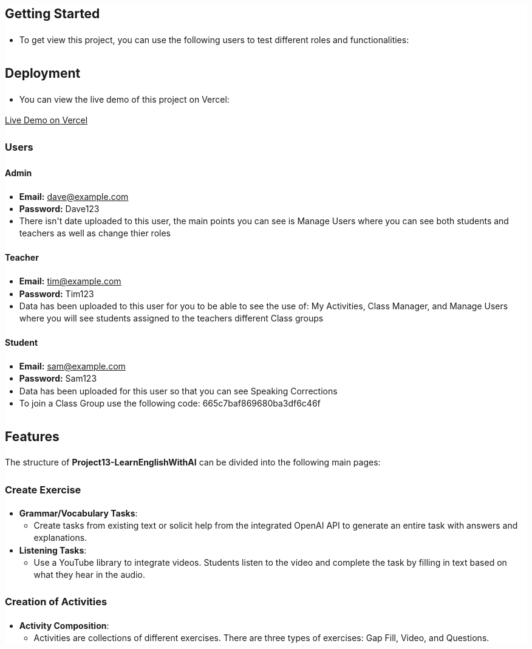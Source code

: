   ## Getting Started

- To get view this project, you can use the following users to test different roles and functionalities:

## Deployment

- You can view the live demo of this project on Vercel:

[Live Demo on Vercel](https://project13-frontend.vercel.app/)

### Users

#### Admin

- **Email:** dave@example.com
- **Password:** Dave123
- There isn't date uploaded to this user, the main points you can see is Manage Users where you can see both students and teachers as well as change thier roles

#### Teacher

- **Email:** tim@example.com
- **Password:** Tim123
- Data has been uploaded to this user for you to be able to see the use of: My Activities, Class Manager, and Manage Users where you will see students assigned to the teachers different Class groups

#### Student

- **Email:** sam@example.com
- **Password:** Sam123
- Data has been uploaded for this user so that you can see Speaking Corrections
- To join a Class Group use the following code: 665c7baf869680ba3df6c46f

## Features

The structure of **Project13-LearnEnglishWithAI** can be divided into the following main pages:

### Create Exercise

- **Grammar/Vocabulary Tasks**:
  - Create tasks from existing text or solicit help from the integrated OpenAI API to generate an entire task with answers and explanations.
- **Listening Tasks**:
  - Use a YouTube library to integrate videos. Students listen to the video and complete the task by filling in text based on what they hear in the audio.

### Creation of Activities

- **Activity Composition**:
  - Activities are collections of different exercises. There are three types of exercises: Gap Fill, Video, and Questions.
